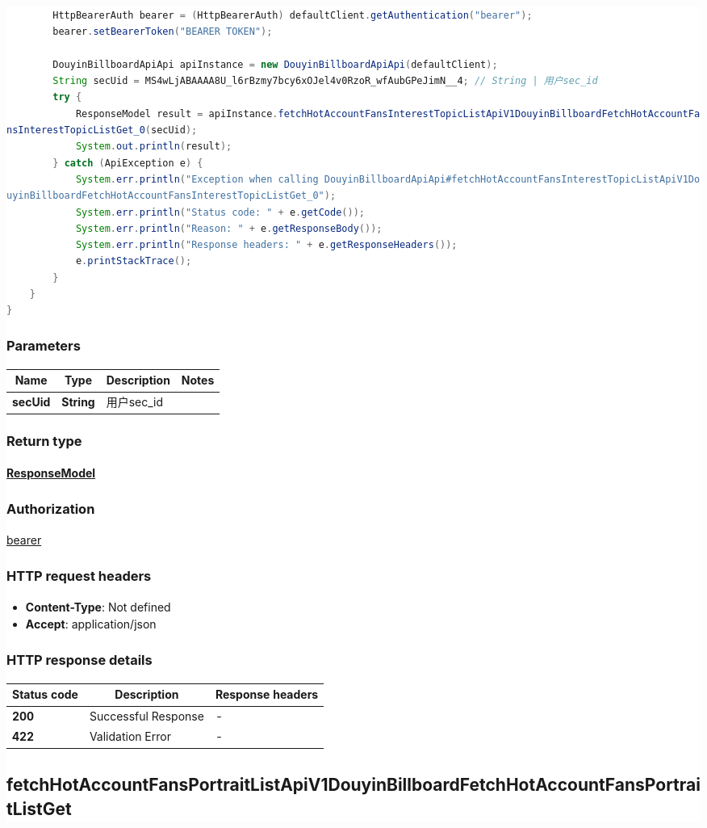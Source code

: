 ```java
        HttpBearerAuth bearer = (HttpBearerAuth) defaultClient.getAuthentication("bearer");
        bearer.setBearerToken("BEARER TOKEN");

        DouyinBillboardApiApi apiInstance = new DouyinBillboardApiApi(defaultClient);
        String secUid = MS4wLjABAAAA8U_l6rBzmy7bcy6xOJel4v0RzoR_wfAubGPeJimN__4; // String | 用户sec_id
        try {
            ResponseModel result = apiInstance.fetchHotAccountFansInterestTopicListApiV1DouyinBillboardFetchHotAccountFansInterestTopicListGet_0(secUid);
            System.out.println(result);
        } catch (ApiException e) {
            System.err.println("Exception when calling DouyinBillboardApiApi#fetchHotAccountFansInterestTopicListApiV1DouyinBillboardFetchHotAccountFansInterestTopicListGet_0");
            System.err.println("Status code: " + e.getCode());
            System.err.println("Reason: " + e.getResponseBody());
            System.err.println("Response headers: " + e.getResponseHeaders());
            e.printStackTrace();
        }
    }
}
```

### Parameters


Name | Type | Description  | Notes
------------- | ------------- | ------------- | -------------
 **secUid** | **String**| 用户sec_id |

### Return type

[**ResponseModel**](ResponseModel.md)

### Authorization

[bearer](../README.md#bearer)

### HTTP request headers

- **Content-Type**: Not defined
- **Accept**: application/json

### HTTP response details
| Status code | Description | Response headers |
|-------------|-------------|------------------|
| **200** | Successful Response |  -  |
| **422** | Validation Error |  -  |


## fetchHotAccountFansPortraitListApiV1DouyinBillboardFetchHotAccountFansPortraitListGet
